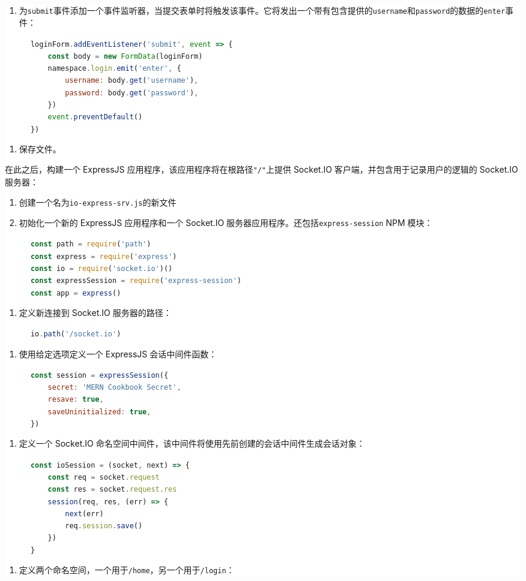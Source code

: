 1.  为`submit`事件添加一个事件监听器，当提交表单时将触发该事件。它将发出一个带有包含提供的`username`和`password`的数据的`enter`事件：

```js
      loginForm.addEventListener('submit', event => { 
          const body = new FormData(loginForm) 
          namespace.login.emit('enter', { 
              username: body.get('username'), 
              password: body.get('password'), 
          }) 
          event.preventDefault() 
      }) 
```

1.  保存文件。

在此之后，构建一个 ExpressJS 应用程序，该应用程序将在根路径`"/"`上提供 Socket.IO 客户端，并包含用于记录用户的逻辑的 Socket.IO 服务器：

1.  创建一个名为`io-express-srv.js`的新文件

1.  初始化一个新的 ExpressJS 应用程序和一个 Socket.IO 服务器应用程序。还包括`express-session` NPM 模块：

```js
      const path = require('path') 
      const express = require('express') 
      const io = require('socket.io')() 
      const expressSession = require('express-session') 
      const app = express() 
```

1.  定义新连接到 Socket.IO 服务器的路径：

```js
      io.path('/socket.io') 
```

1.  使用给定选项定义一个 ExpressJS 会话中间件函数：

```js
      const session = expressSession({ 
          secret: 'MERN Cookbook Secret', 
          resave: true, 
          saveUninitialized: true, 
      }) 
```

1.  定义一个 Socket.IO 命名空间中间件，该中间件将使用先前创建的会话中间件生成会话对象：

```js
      const ioSession = (socket, next) => { 
          const req = socket.request 
          const res = socket.request.res 
          session(req, res, (err) => { 
              next(err) 
              req.session.save() 
          }) 
      } 
```

1.  定义两个命名空间，一个用于`/home`，另一个用于`/login`：
